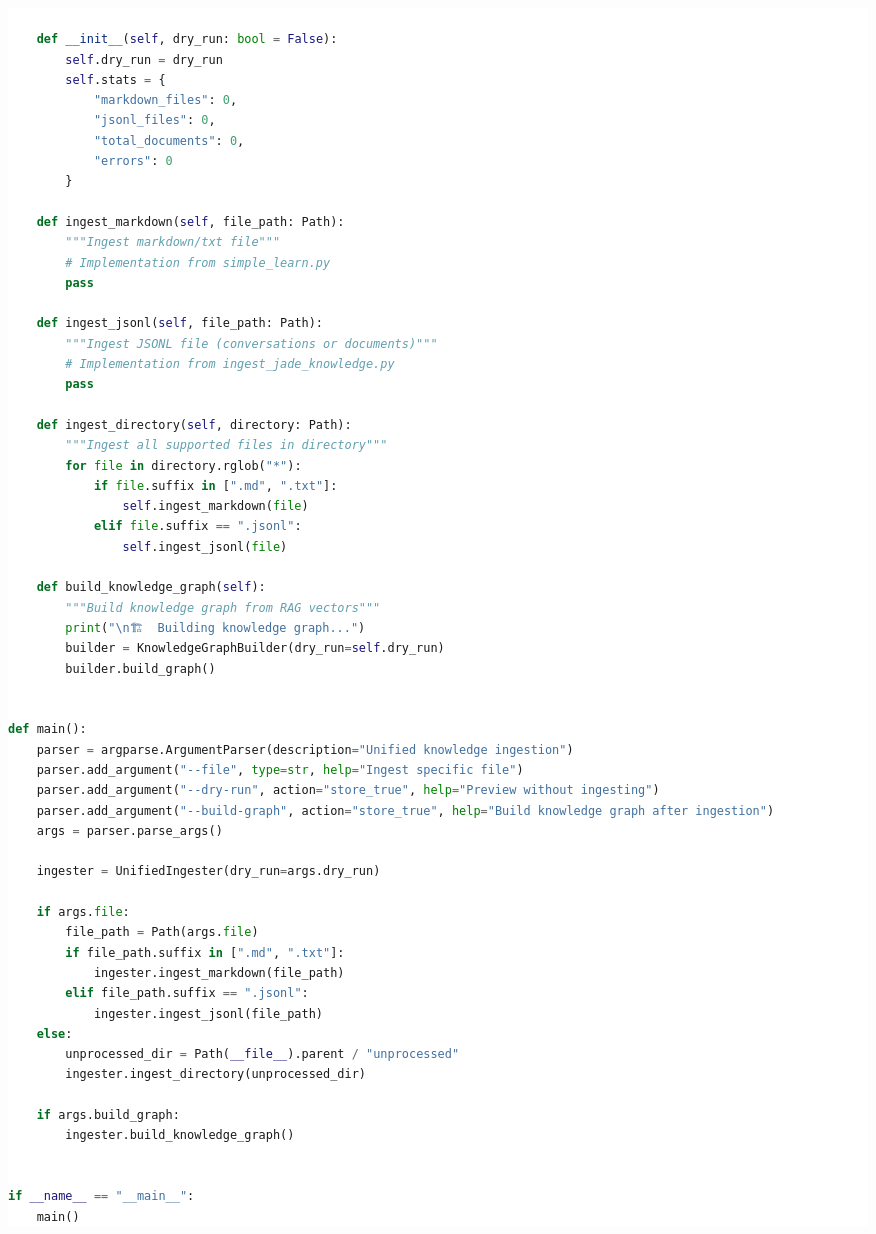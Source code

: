 ```python

    def __init__(self, dry_run: bool = False):
        self.dry_run = dry_run
        self.stats = {
            "markdown_files": 0,
            "jsonl_files": 0,
            "total_documents": 0,
            "errors": 0
        }

    def ingest_markdown(self, file_path: Path):
        """Ingest markdown/txt file"""
        # Implementation from simple_learn.py
        pass

    def ingest_jsonl(self, file_path: Path):
        """Ingest JSONL file (conversations or documents)"""
        # Implementation from ingest_jade_knowledge.py
        pass

    def ingest_directory(self, directory: Path):
        """Ingest all supported files in directory"""
        for file in directory.rglob("*"):
            if file.suffix in [".md", ".txt"]:
                self.ingest_markdown(file)
            elif file.suffix == ".jsonl":
                self.ingest_jsonl(file)

    def build_knowledge_graph(self):
        """Build knowledge graph from RAG vectors"""
        print("\n🏗️  Building knowledge graph...")
        builder = KnowledgeGraphBuilder(dry_run=self.dry_run)
        builder.build_graph()


def main():
    parser = argparse.ArgumentParser(description="Unified knowledge ingestion")
    parser.add_argument("--file", type=str, help="Ingest specific file")
    parser.add_argument("--dry-run", action="store_true", help="Preview without ingesting")
    parser.add_argument("--build-graph", action="store_true", help="Build knowledge graph after ingestion")
    args = parser.parse_args()

    ingester = UnifiedIngester(dry_run=args.dry_run)

    if args.file:
        file_path = Path(args.file)
        if file_path.suffix in [".md", ".txt"]:
            ingester.ingest_markdown(file_path)
        elif file_path.suffix == ".jsonl":
            ingester.ingest_jsonl(file_path)
    else:
        unprocessed_dir = Path(__file__).parent / "unprocessed"
        ingester.ingest_directory(unprocessed_dir)

    if args.build_graph:
        ingester.build_knowledge_graph()


if __name__ == "__main__":
    main()
```
